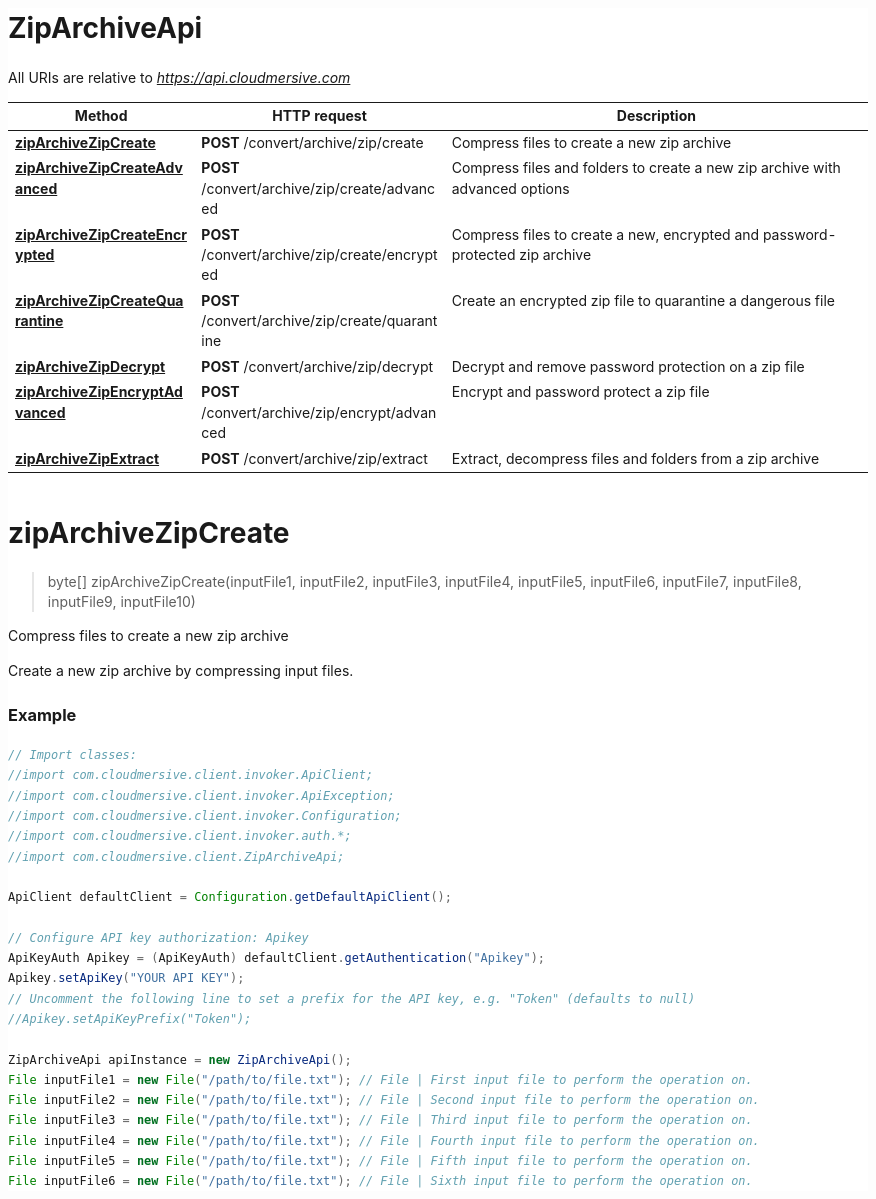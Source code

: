 # ZipArchiveApi

All URIs are relative to *https://api.cloudmersive.com*

Method | HTTP request | Description
------------- | ------------- | -------------
[**zipArchiveZipCreate**](ZipArchiveApi.md#zipArchiveZipCreate) | **POST** /convert/archive/zip/create | Compress files to create a new zip archive
[**zipArchiveZipCreateAdvanced**](ZipArchiveApi.md#zipArchiveZipCreateAdvanced) | **POST** /convert/archive/zip/create/advanced | Compress files and folders to create a new zip archive with advanced options
[**zipArchiveZipCreateEncrypted**](ZipArchiveApi.md#zipArchiveZipCreateEncrypted) | **POST** /convert/archive/zip/create/encrypted | Compress files to create a new, encrypted and password-protected zip archive
[**zipArchiveZipCreateQuarantine**](ZipArchiveApi.md#zipArchiveZipCreateQuarantine) | **POST** /convert/archive/zip/create/quarantine | Create an encrypted zip file to quarantine a dangerous file
[**zipArchiveZipDecrypt**](ZipArchiveApi.md#zipArchiveZipDecrypt) | **POST** /convert/archive/zip/decrypt | Decrypt and remove password protection on a zip file
[**zipArchiveZipEncryptAdvanced**](ZipArchiveApi.md#zipArchiveZipEncryptAdvanced) | **POST** /convert/archive/zip/encrypt/advanced | Encrypt and password protect a zip file
[**zipArchiveZipExtract**](ZipArchiveApi.md#zipArchiveZipExtract) | **POST** /convert/archive/zip/extract | Extract, decompress files and folders from a zip archive


<a name="zipArchiveZipCreate"></a>
# **zipArchiveZipCreate**
> byte[] zipArchiveZipCreate(inputFile1, inputFile2, inputFile3, inputFile4, inputFile5, inputFile6, inputFile7, inputFile8, inputFile9, inputFile10)

Compress files to create a new zip archive

Create a new zip archive by compressing input files.

### Example
```java
// Import classes:
//import com.cloudmersive.client.invoker.ApiClient;
//import com.cloudmersive.client.invoker.ApiException;
//import com.cloudmersive.client.invoker.Configuration;
//import com.cloudmersive.client.invoker.auth.*;
//import com.cloudmersive.client.ZipArchiveApi;

ApiClient defaultClient = Configuration.getDefaultApiClient();

// Configure API key authorization: Apikey
ApiKeyAuth Apikey = (ApiKeyAuth) defaultClient.getAuthentication("Apikey");
Apikey.setApiKey("YOUR API KEY");
// Uncomment the following line to set a prefix for the API key, e.g. "Token" (defaults to null)
//Apikey.setApiKeyPrefix("Token");

ZipArchiveApi apiInstance = new ZipArchiveApi();
File inputFile1 = new File("/path/to/file.txt"); // File | First input file to perform the operation on.
File inputFile2 = new File("/path/to/file.txt"); // File | Second input file to perform the operation on.
File inputFile3 = new File("/path/to/file.txt"); // File | Third input file to perform the operation on.
File inputFile4 = new File("/path/to/file.txt"); // File | Fourth input file to perform the operation on.
File inputFile5 = new File("/path/to/file.txt"); // File | Fifth input file to perform the operation on.
File inputFile6 = new File("/path/to/file.txt"); // File | Sixth input file to perform the operation on.
```